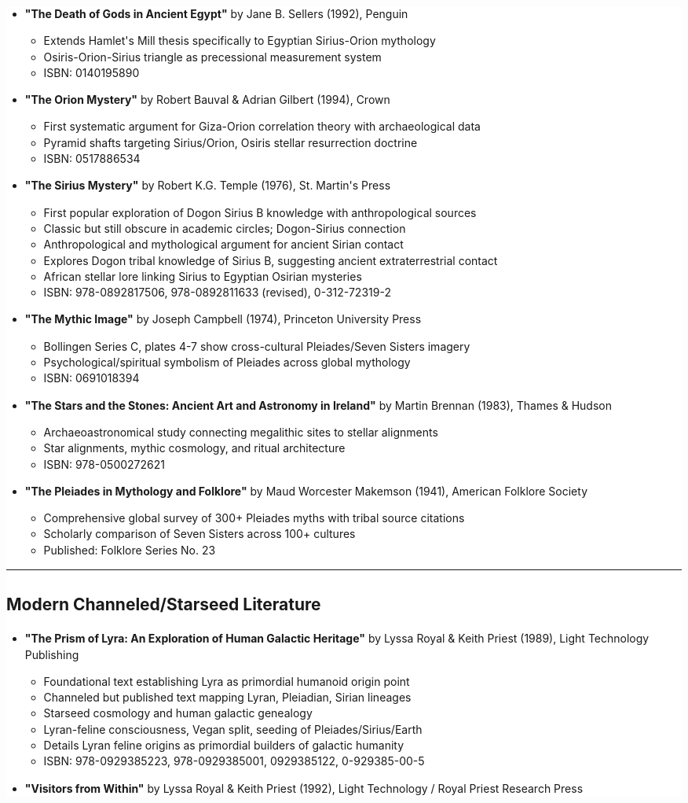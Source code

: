 - **"The Death of Gods in Ancient Egypt"** by Jane B. Sellers (1992), Penguin

  - Extends Hamlet's Mill thesis specifically to Egyptian Sirius-Orion mythology
  - Osiris-Orion-Sirius triangle as precessional measurement system
  - ISBN: 0140195890

- **"The Orion Mystery"** by Robert Bauval & Adrian Gilbert (1994), Crown

  - First systematic argument for Giza-Orion correlation theory with archaeological data
  - Pyramid shafts targeting Sirius/Orion, Osiris stellar resurrection doctrine
  - ISBN: 0517886534

- **"The Sirius Mystery"** by Robert K.G. Temple (1976), St. Martin's Press

  - First popular exploration of Dogon Sirius B knowledge with anthropological sources
  - Classic but still obscure in academic circles; Dogon-Sirius connection
  - Anthropological and mythological argument for ancient Sirian contact
  - Explores Dogon tribal knowledge of Sirius B, suggesting ancient extraterrestrial contact
  - African stellar lore linking Sirius to Egyptian Osirian mysteries
  - ISBN: 978-0892817506, 978-0892811633 (revised), 0-312-72319-2

- **"The Mythic Image"** by Joseph Campbell (1974), Princeton University Press

  - Bollingen Series C, plates 4-7 show cross-cultural Pleiades/Seven Sisters imagery
  - Psychological/spiritual symbolism of Pleiades across global mythology
  - ISBN: 0691018394

- **"The Stars and the Stones: Ancient Art and Astronomy in Ireland"** by Martin Brennan (1983), Thames & Hudson

  - Archaeoastronomical study connecting megalithic sites to stellar alignments
  - Star alignments, mythic cosmology, and ritual architecture
  - ISBN: 978-0500272621

- **"The Pleiades in Mythology and Folklore"** by Maud Worcester Makemson (1941), American Folklore Society
  - Comprehensive global survey of 300+ Pleiades myths with tribal source citations
  - Scholarly comparison of Seven Sisters across 100+ cultures
  - Published: Folklore Series No. 23

---

## Modern Channeled/Starseed Literature

- **"The Prism of Lyra: An Exploration of Human Galactic Heritage"** by Lyssa Royal & Keith Priest (1989), Light Technology Publishing

  - Foundational text establishing Lyra as primordial humanoid origin point
  - Channeled but published text mapping Lyran, Pleiadian, Sirian lineages
  - Starseed cosmology and human galactic genealogy
  - Lyran-feline consciousness, Vegan split, seeding of Pleiades/Sirius/Earth
  - Details Lyran feline origins as primordial builders of galactic humanity
  - ISBN: 978-0929385223, 978-0929385001, 0929385122, 0-929385-00-5

- **"Visitors from Within"** by Lyssa Royal & Keith Priest (1992), Light Technology / Royal Priest Research Press
